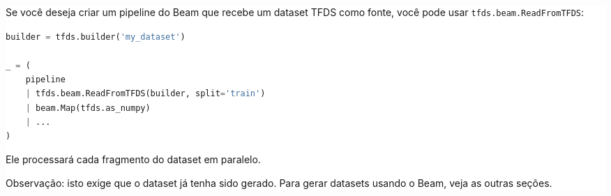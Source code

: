 Se você deseja criar um pipeline do Beam que recebe um dataset TFDS como fonte, você pode usar `tfds.beam.ReadFromTFDS`:

```python
builder = tfds.builder('my_dataset')

_ = (
    pipeline
    | tfds.beam.ReadFromTFDS(builder, split='train')
    | beam.Map(tfds.as_numpy)
    | ...
)
```

Ele processará cada fragmento do dataset em paralelo.

Observação: isto exige que o dataset já tenha sido gerado. Para gerar datasets usando o Beam, veja as outras seções.
